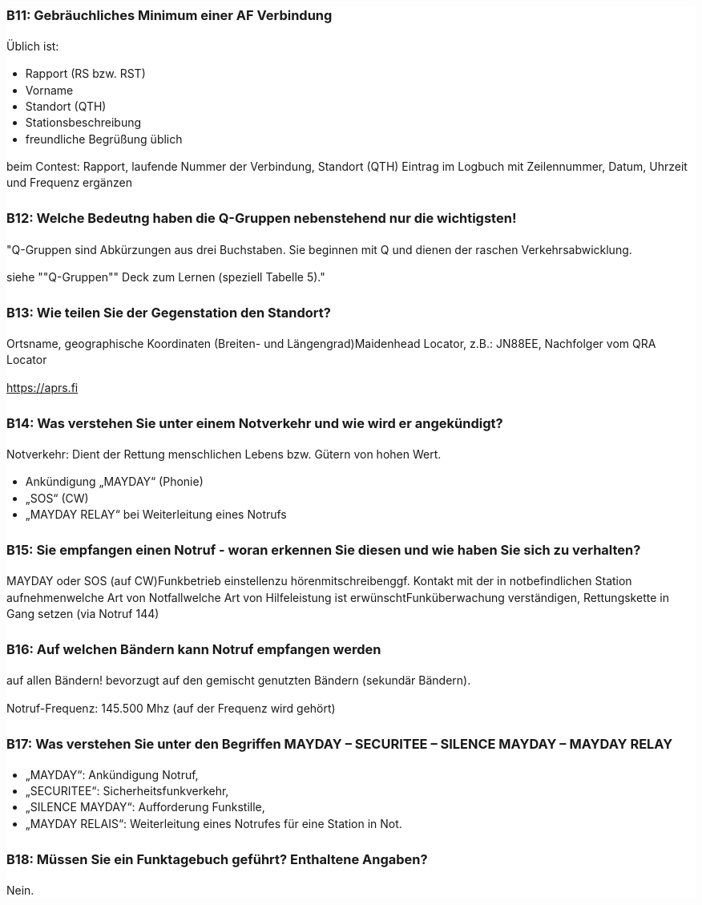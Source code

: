 ### B11: Gebräuchliches Minimum einer AF Verbindung
Üblich ist:
- Rapport (RS bzw. RST)
- Vorname
- Standort (QTH)
- Stationsbeschreibung
- freundliche Begrüßung üblich

beim Contest: Rapport, laufende Nummer der Verbindung, Standort (QTH) Eintrag im Logbuch mit Zeilennummer, Datum, Uhrzeit und Frequenz ergänzen

### B12: Welche Bedeutng haben die Q-Gruppen nebenstehend nur die wichtigsten!
"Q-Gruppen sind Abkürzungen aus drei Buchstaben. Sie beginnen mit Q und dienen der raschen Verkehrsabwicklung.

siehe ""Q-Gruppen"" Deck zum Lernen (speziell Tabelle 5)."
### B13: Wie teilen Sie der Gegenstation den Standort?
Ortsname, geographische Koordinaten (Breiten- und Längengrad)Maidenhead Locator, z.B.: JN88EE, Nachfolger vom QRA Locator

https://aprs.fi
### B14: Was verstehen Sie unter einem Notverkehr und wie wird er angekündigt?
Notverkehr: Dient der Rettung menschlichen Lebens bzw. Gütern von hohen Wert.

- Ankündigung „MAYDAY“ (Phonie)
- „SOS“ (CW)
- „MAYDAY RELAY“ bei Weiterleitung eines Notrufs

### B15: Sie empfangen einen Notruf - woran erkennen Sie diesen und wie haben Sie sich zu verhalten?

MAYDAY oder SOS (auf CW)Funkbetrieb einstellenzu hörenmitschreibenggf. Kontakt mit der in notbefindlichen Station aufnehmenwelche Art von Notfallwelche Art von Hilfeleistung ist erwünschtFunküberwachung verständigen, Rettungskette in Gang setzen (via Notruf 144)

### B16: Auf welchen Bändern kann Notruf empfangen werden
auf allen Bändern! bevorzugt auf den gemischt genutzten Bändern (sekundär Bändern).

Notruf-Frequenz: 145.500 Mhz (auf der Frequenz wird gehört)

### B17: Was verstehen Sie unter den Begriffen MAYDAY – SECURITEE – SILENCE MAYDAY – MAYDAY RELAY

- „MAYDAY“: Ankündigung Notruf,
- „SECURITEE“: Sicherheitsfunkverkehr,
- „SILENCE MAYDAY“: Aufforderung Funkstille,
- „MAYDAY RELAIS“: Weiterleitung eines Notrufes für eine Station in Not.
### B18: Müssen Sie ein Funktagebuch geführt? Enthaltene Angaben?
Nein.
